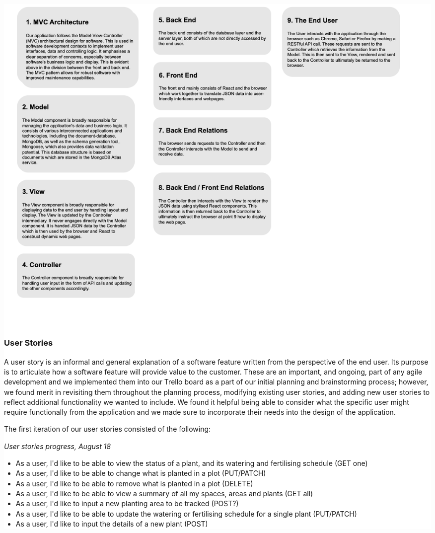 ![application architecture diagram - key](./docs/architecture-diagrams/key.png)

<br/>

### User Stories
A user story is an informal and general explanation of a software feature written from the perspective of the end user. Its purpose is to articulate how a software feature will provide value to the customer. These are an important, and ongoing, part of any agile development and we implemented them into our Trello board as a part of our initial planning and brainstorming process; however, we found merit in revisiting them throughout the planning process, modifying existing user stories, and adding new user stories to reflect additional functionality we wanted to include. We found it helpful being able to consider what the specific user might require functionally from the application and we made sure to incorporate their needs into the design of the application.

The first iteration of our user stories consisted of the following:

*User stories progress, August 18*
- As a user, I'd like to be able to view the status of a plant, and its watering and fertilising schedule (GET one)
- As a user, I'd like to be able to change what is planted in a plot (PUT/PATCH)
- As a user, I'd like to be able to remove what is planted in a plot (DELETE)
- As a user, I'd like to be able to view a summary of all my spaces, areas and plants (GET all)
- As a user, I'd like to input a new planting area to be tracked (POST?)
- As a user, I'd like to be able to update the watering or fertilising schedule for a single plant (PUT/PATCH)
- As a user, I'd like to input the details of a new plant (POST)
